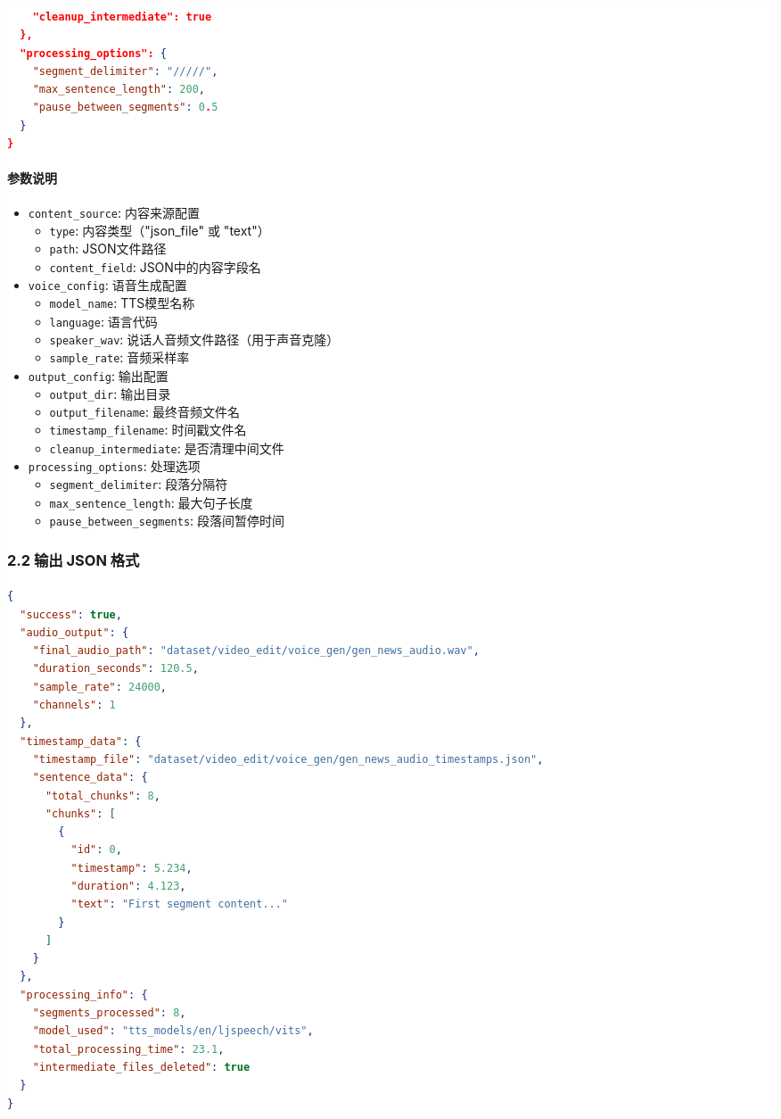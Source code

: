 ```json
    "cleanup_intermediate": true
  },
  "processing_options": {
    "segment_delimiter": "/////",
    "max_sentence_length": 200,
    "pause_between_segments": 0.5
  }
}
```

#### 参数说明
- `content_source`: 内容来源配置
  - `type`: 内容类型（"json_file" 或 "text"）
  - `path`: JSON文件路径
  - `content_field`: JSON中的内容字段名
- `voice_config`: 语音生成配置
  - `model_name`: TTS模型名称
  - `language`: 语言代码
  - `speaker_wav`: 说话人音频文件路径（用于声音克隆）
  - `sample_rate`: 音频采样率
- `output_config`: 输出配置
  - `output_dir`: 输出目录
  - `output_filename`: 最终音频文件名
  - `timestamp_filename`: 时间戳文件名
  - `cleanup_intermediate`: 是否清理中间文件
- `processing_options`: 处理选项
  - `segment_delimiter`: 段落分隔符
  - `max_sentence_length`: 最大句子长度
  - `pause_between_segments`: 段落间暂停时间

### 2.2 输出 JSON 格式
```json
{
  "success": true,
  "audio_output": {
    "final_audio_path": "dataset/video_edit/voice_gen/gen_news_audio.wav",
    "duration_seconds": 120.5,
    "sample_rate": 24000,
    "channels": 1
  },
  "timestamp_data": {
    "timestamp_file": "dataset/video_edit/voice_gen/gen_news_audio_timestamps.json",
    "sentence_data": {
      "total_chunks": 8,
      "chunks": [
        {
          "id": 0,
          "timestamp": 5.234,
          "duration": 4.123,
          "text": "First segment content..."
        }
      ]
    }
  },
  "processing_info": {
    "segments_processed": 8,
    "model_used": "tts_models/en/ljspeech/vits",
    "total_processing_time": 23.1,
    "intermediate_files_deleted": true
  }
}
```
